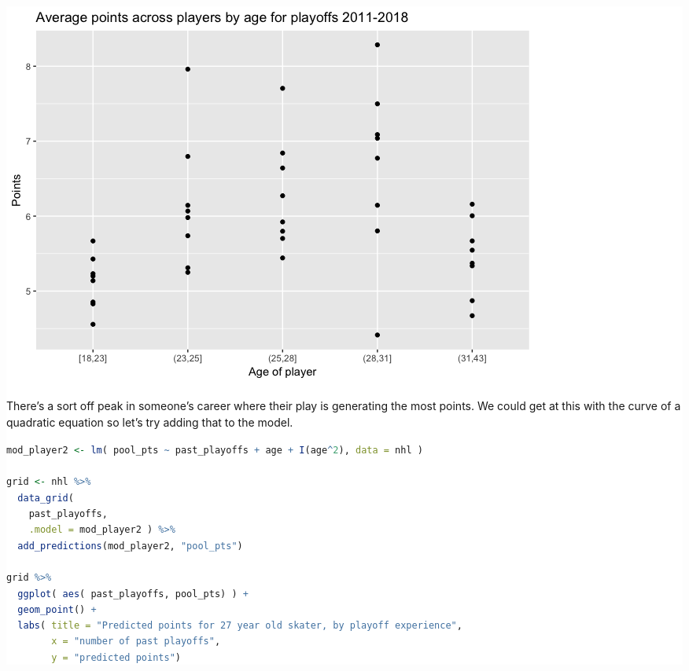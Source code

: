 ![](bad-hockey-analytics_files/figure-gfm/unnamed-chunk-10-1.png)

There’s a sort off peak in someone’s career where their play is
generating the most points. We could get at this with the curve of a
quadratic equation so let’s try adding that to the
model.

``` r
mod_player2 <- lm( pool_pts ~ past_playoffs + age + I(age^2), data = nhl )

grid <- nhl %>% 
  data_grid( 
    past_playoffs,
    .model = mod_player2 ) %>% 
  add_predictions(mod_player2, "pool_pts") 

grid %>% 
  ggplot( aes( past_playoffs, pool_pts) ) +
  geom_point() +
  labs( title = "Predicted points for 27 year old skater, by playoff experience",
        x = "number of past playoffs",
        y = "predicted points")
```
